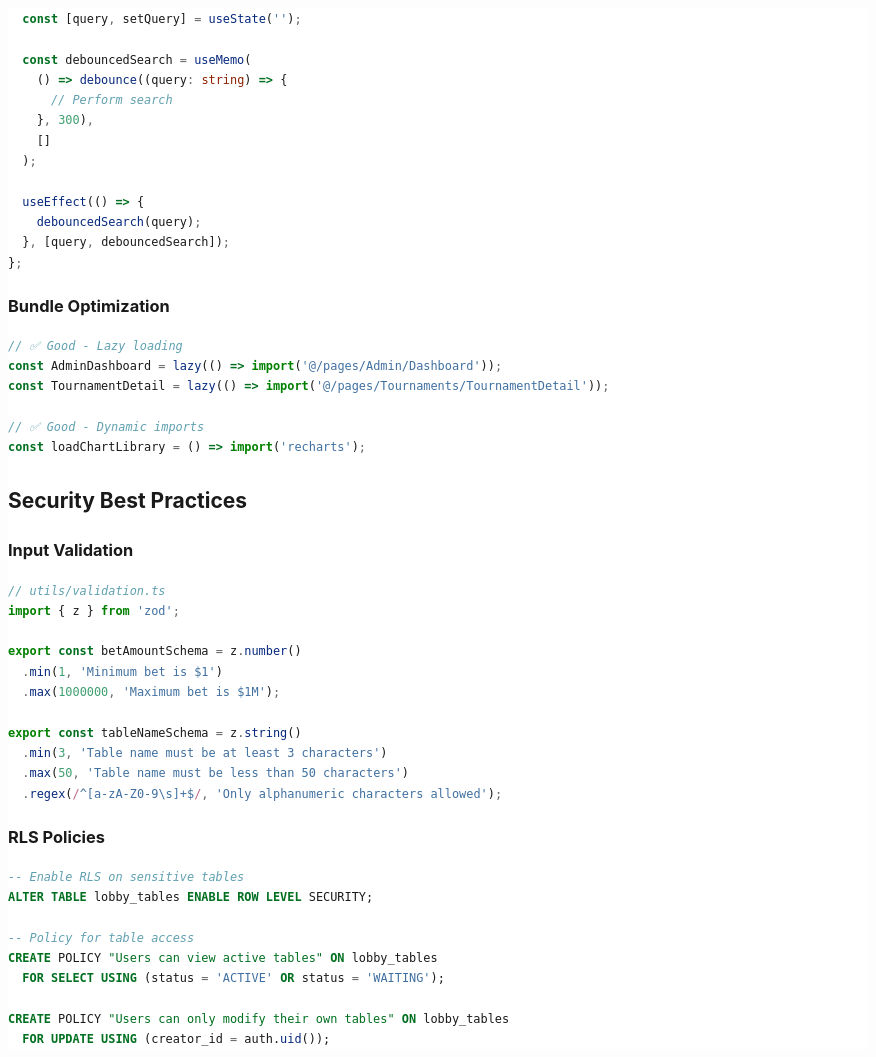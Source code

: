 ```typescript
  const [query, setQuery] = useState('');
  
  const debouncedSearch = useMemo(
    () => debounce((query: string) => {
      // Perform search
    }, 300),
    []
  );
  
  useEffect(() => {
    debouncedSearch(query);
  }, [query, debouncedSearch]);
};
```

### Bundle Optimization
```typescript
// ✅ Good - Lazy loading
const AdminDashboard = lazy(() => import('@/pages/Admin/Dashboard'));
const TournamentDetail = lazy(() => import('@/pages/Tournaments/TournamentDetail'));

// ✅ Good - Dynamic imports
const loadChartLibrary = () => import('recharts');
```

## Security Best Practices

### Input Validation
```typescript
// utils/validation.ts
import { z } from 'zod';

export const betAmountSchema = z.number()
  .min(1, 'Minimum bet is $1')
  .max(1000000, 'Maximum bet is $1M');

export const tableNameSchema = z.string()
  .min(3, 'Table name must be at least 3 characters')
  .max(50, 'Table name must be less than 50 characters')
  .regex(/^[a-zA-Z0-9\s]+$/, 'Only alphanumeric characters allowed');
```

### RLS Policies
```sql
-- Enable RLS on sensitive tables
ALTER TABLE lobby_tables ENABLE ROW LEVEL SECURITY;

-- Policy for table access
CREATE POLICY "Users can view active tables" ON lobby_tables
  FOR SELECT USING (status = 'ACTIVE' OR status = 'WAITING');

CREATE POLICY "Users can only modify their own tables" ON lobby_tables
  FOR UPDATE USING (creator_id = auth.uid());
```
